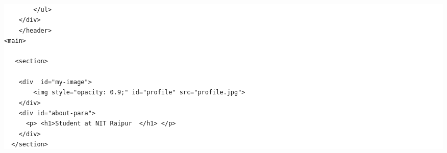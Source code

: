 
            </ul>
        </div>
        </header>
    <main>

       <section>

        <div  id="my-image">
            <img style="opacity: 0.9;" id="profile" src="profile.jpg">
        </div>
        <div id="about-para">  
          <p> <h1>Student at NIT Raipur  </h1> </p>
        </div> 
      </section>
  